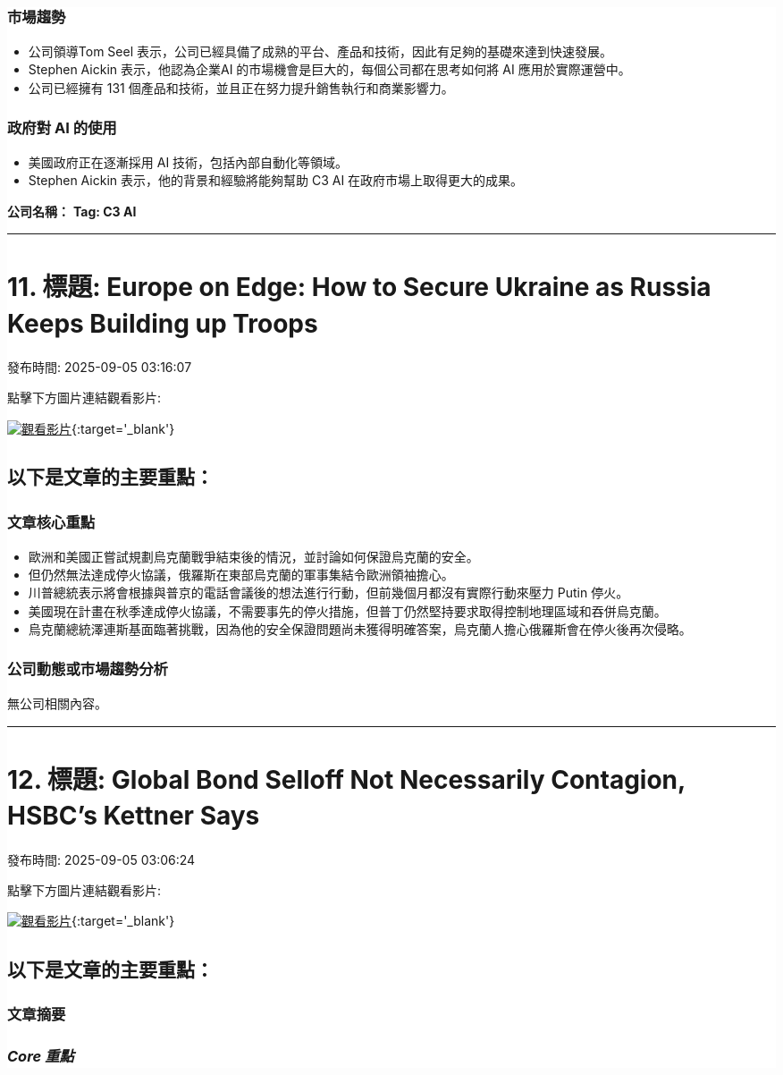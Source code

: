 ### 市場趨勢
* 公司領導Tom Seel 表示，公司已經具備了成熟的平台、產品和技術，因此有足夠的基礎來達到快速發展。
* Stephen Aickin 表示，他認為企業AI 的市場機會是巨大的，每個公司都在思考如何將 AI 應用於實際運營中。
* 公司已經擁有 131 個產品和技術，並且正在努力提升銷售執行和商業影響力。

### 政府對 AI 的使用
* 美國政府正在逐漸採用 AI 技術，包括內部自動化等領域。
* Stephen Aickin 表示，他的背景和經驗將能夠幫助 C3 AI 在政府市場上取得更大的成果。

**公司名稱：**
**Tag: C3 AI**

---
# 11. 標題: Europe on Edge: How to Secure Ukraine as Russia Keeps Building up Troops
發布時間: 2025-09-05 03:16:07

點擊下方圖片連結觀看影片:

 [![觀看影片](https://i.ytimg.com/vi/Bg3QYlj4F8Q/sddefault.jpg)](https://www.youtube.com/watch?v=Bg3QYlj4F8Q){:target='_blank'}

## 以下是文章的主要重點：

### 文章核心重點

* 歐洲和美國正嘗試規劃烏克蘭戰爭結束後的情況，並討論如何保證烏克蘭的安全。
* 但仍然無法達成停火協議，俄羅斯在東部烏克蘭的軍事集結令歐洲領袖擔心。
* 川普總統表示將會根據與普京的電話會議後的想法進行行動，但前幾個月都沒有實際行動來壓力 Putin 停火。
* 美國現在計畫在秋季達成停火協議，不需要事先的停火措施，但普丁仍然堅持要求取得控制地理區域和吞併烏克蘭。
* 烏克蘭總統澤連斯基面臨著挑戰，因為他的安全保證問題尚未獲得明確答案，烏克蘭人擔心俄羅斯會在停火後再次侵略。

### 公司動態或市場趨勢分析

無公司相關內容。

---
# 12. 標題: Global Bond Selloff Not Necessarily Contagion, HSBC’s Kettner Says
發布時間: 2025-09-05 03:06:24

點擊下方圖片連結觀看影片:

 [![觀看影片](https://i.ytimg.com/vi/x5tpz3GEfbs/sddefault.jpg)](https://www.youtube.com/watch?v=x5tpz3GEfbs){:target='_blank'}

## 以下是文章的主要重點：

### 文章摘要
### _Core 重點_
